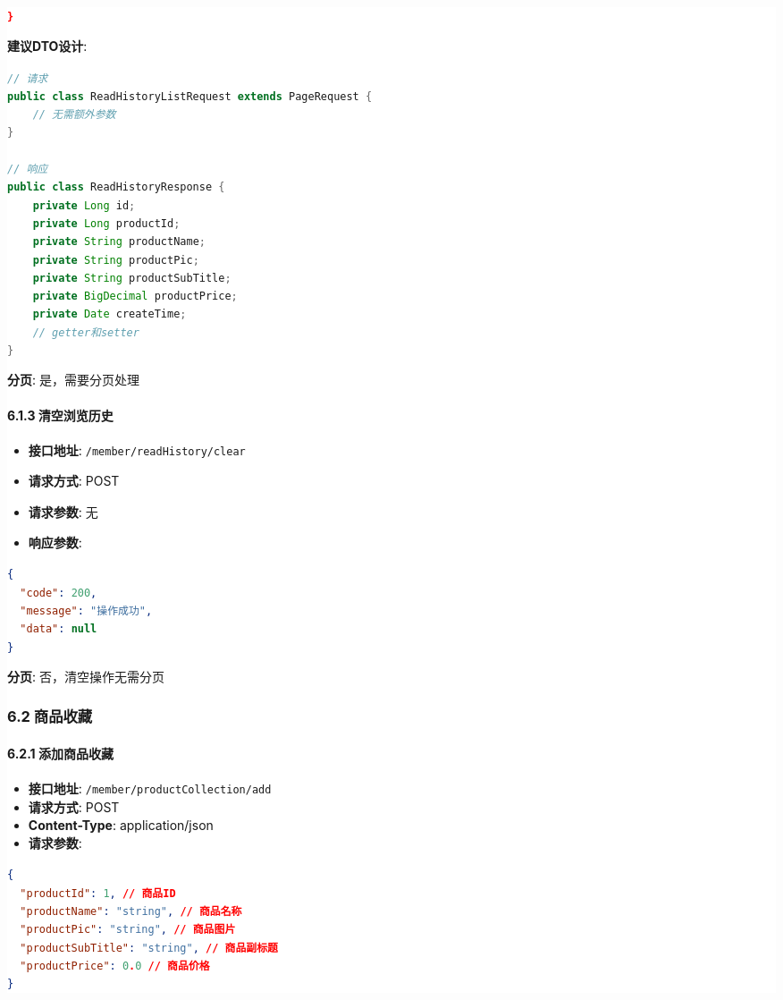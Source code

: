 ```json
}
```

**建议DTO设计**:
```java
// 请求
public class ReadHistoryListRequest extends PageRequest {
    // 无需额外参数
}

// 响应
public class ReadHistoryResponse {
    private Long id;
    private Long productId;
    private String productName;
    private String productPic;
    private String productSubTitle;
    private BigDecimal productPrice;
    private Date createTime;
    // getter和setter
}
```

**分页**: 是，需要分页处理

#### 6.1.3 清空浏览历史

- **接口地址**: `/member/readHistory/clear`
- **请求方式**: POST
- **请求参数**: 无

- **响应参数**:

```json
{
  "code": 200,
  "message": "操作成功",
  "data": null
}
```

**分页**: 否，清空操作无需分页

### 6.2 商品收藏

#### 6.2.1 添加商品收藏

- **接口地址**: `/member/productCollection/add`
- **请求方式**: POST
- **Content-Type**: application/json
- **请求参数**:

```json
{
  "productId": 1, // 商品ID
  "productName": "string", // 商品名称
  "productPic": "string", // 商品图片
  "productSubTitle": "string", // 商品副标题
  "productPrice": 0.0 // 商品价格
}
```
